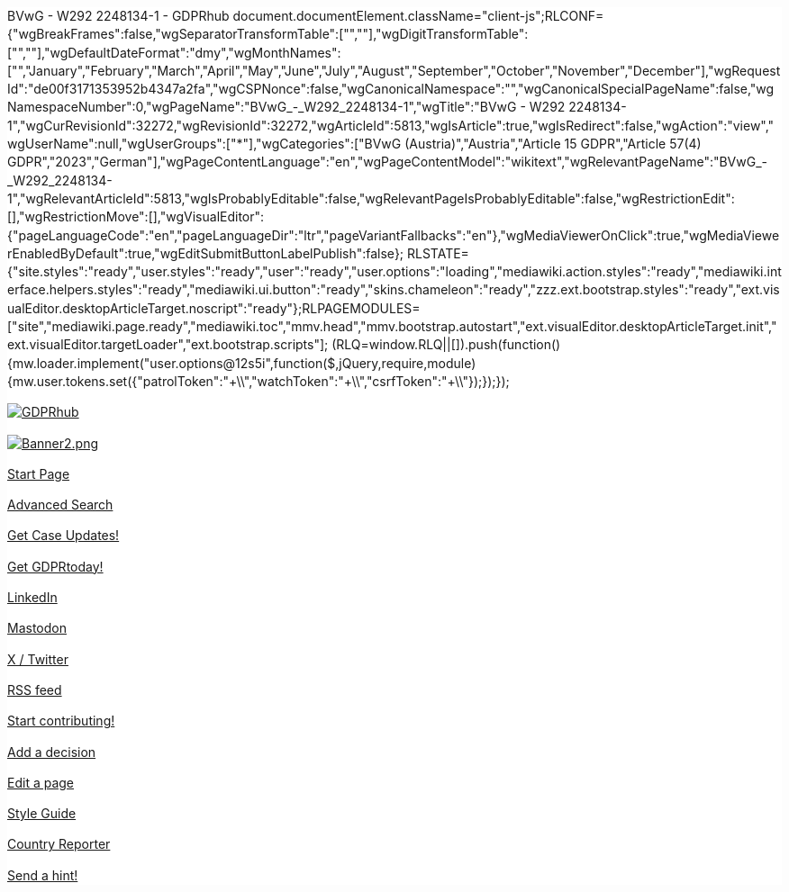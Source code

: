  BVwG - W292 2248134-1 - GDPRhub document.documentElement.className="client-js";RLCONF={"wgBreakFrames":false,"wgSeparatorTransformTable":\["",""\],"wgDigitTransformTable":\["",""\],"wgDefaultDateFormat":"dmy","wgMonthNames":\["","January","February","March","April","May","June","July","August","September","October","November","December"\],"wgRequestId":"de00f3171353952b4347a2fa","wgCSPNonce":false,"wgCanonicalNamespace":"","wgCanonicalSpecialPageName":false,"wgNamespaceNumber":0,"wgPageName":"BVwG\_-\_W292\_2248134-1","wgTitle":"BVwG - W292 2248134-1","wgCurRevisionId":32272,"wgRevisionId":32272,"wgArticleId":5813,"wgIsArticle":true,"wgIsRedirect":false,"wgAction":"view","wgUserName":null,"wgUserGroups":\["\*"\],"wgCategories":\["BVwG (Austria)","Austria","Article 15 GDPR","Article 57(4) GDPR","2023","German"\],"wgPageContentLanguage":"en","wgPageContentModel":"wikitext","wgRelevantPageName":"BVwG\_-\_W292\_2248134-1","wgRelevantArticleId":5813,"wgIsProbablyEditable":false,"wgRelevantPageIsProbablyEditable":false,"wgRestrictionEdit":\[\],"wgRestrictionMove":\[\],"wgVisualEditor":{"pageLanguageCode":"en","pageLanguageDir":"ltr","pageVariantFallbacks":"en"},"wgMediaViewerOnClick":true,"wgMediaViewerEnabledByDefault":true,"wgEditSubmitButtonLabelPublish":false}; RLSTATE={"site.styles":"ready","user.styles":"ready","user":"ready","user.options":"loading","mediawiki.action.styles":"ready","mediawiki.interface.helpers.styles":"ready","mediawiki.ui.button":"ready","skins.chameleon":"ready","zzz.ext.bootstrap.styles":"ready","ext.visualEditor.desktopArticleTarget.noscript":"ready"};RLPAGEMODULES=\["site","mediawiki.page.ready","mediawiki.toc","mmv.head","mmv.bootstrap.autostart","ext.visualEditor.desktopArticleTarget.init","ext.visualEditor.targetLoader","ext.bootstrap.scripts"\]; (RLQ=window.RLQ||\[\]).push(function(){mw.loader.implement("user.options@12s5i",function($,jQuery,require,module){mw.user.tokens.set({"patrolToken":"+\\\\","watchToken":"+\\\\","csrfToken":"+\\\\"});});});                    

[![GDPRhub](/images/gdprhub_v5_150.png)](/index.php?title=Welcome_to_GDPRhub "Visit the main page")

[![Banner2.png](/images/5/57/Banner2.png)](https://gdprhub.eu/index.php?title=GDPRtoday)

[Start Page](/index.php?title=Welcome_to_GDPRhub)

[Advanced Search](/index.php?title=Advanced_Search)

[Get Case Updates!](#)

[Get GDPRtoday!](/index.php?title=GDPRtoday)

[LinkedIn](https://www.linkedin.com/showcase/gdprhub)

[Mastodon](https://mastodon.social/@GDPRhub)

[X / Twitter](https://www.twitter.com/GDPRhub)

[RSS feed](https://gdprhub.eu/index.php?title=Special:NewPages&feed=atom&hideredirs=1&limit=10&render=1)

[Start contributing!](#)

[Add a decision](/index.php?title=How_to_add_a_new_decision)

[Edit a page](/index.php?title=How_to_edit_a_page_on_GDPRhub)

[Style Guide](/index.php?title=GDPRhub_style_guide)

[Country Reporter](https://gdprmgmt.noyb.eu/become_country_reporter)

[Send a hint!](mailto:GDPRhub@noyb.eu?subject=GDPRhub%20-%20hint&body=Thank%20you%20for%20sending%20us%20a%20hint!%0A%0AIf%20you%20want%20to%20send%20us%20details%20about%20a%20case%20that%20is%20not%20on%20GDPRhub%20yet%2C%20please%20fill%20out%20the%20form%20below!%0AIf%20you%20want%20to%20send%20us%20any%20other%20information%2C%20just%20delete%20this%20text.%0A%0A%3D%3D%3D%20General%20Details%20%3D%3D%3D%0A%0ALink%20to%20the%20decision%20\(attach%20document%20if%20not%20public\)%3A%0ADPA%2FCourt%3A%0ACountry%3A%0ADate%3A%0A%0A%3D%3D%3D%20Factual%20Summary%20in%20English%20%3D%3D%3D%0A%0A-%3E%20What%20happened%20in%20this%20case%3F%0A%0A%3D%3D%3D%20Summary%20of%20the%20Dispute%20in%20English%20%3D%3D%3D%0A%0A-%3E%20What%20was%20the%20core%20dispute%20about%3F%0A%0A%3D%3D%3D%20Summary%20of%20the%20Holding%20in%20English%20%3D%3D%3D%0A%0A-%3E%20What%20is%20the%20core%20take%20away%20from%20the%20decision%3F%0A%0A%0AThank%20you%20for%20your%20support!%0Anoyb.eu%20team)
